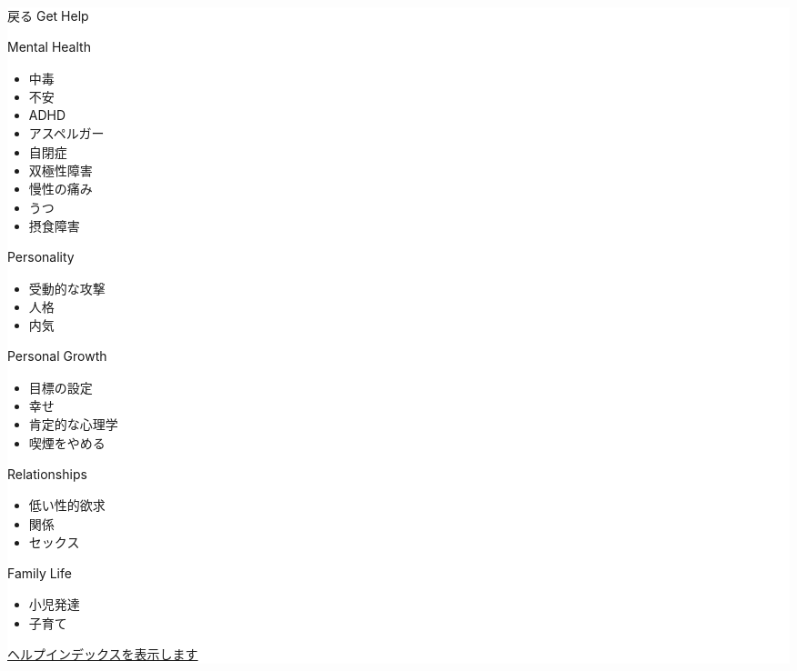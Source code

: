 





戻る
Get Help


Mental Health

* 中毒
* 不安
* ADHD
* アスペルガー
* 自閉症
* 双極性障害
* 慢性の痛み
* うつ
* 摂食障害





Personality

* 受動的な攻撃
* 人格
* 内気





Personal Growth

* 目標の設定
* 幸せ
* 肯定的な心理学
* 喫煙をやめる





Relationships

* 低い性的欲求
* 関係
* セックス





Family Life

* 小児発達
* 子育て





[ヘルプインデックスを表示します](/us/basics)

